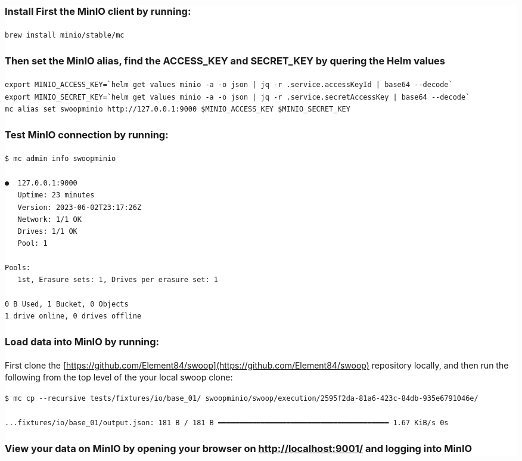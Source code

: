 ### Install First the MinIO client by running:
```
brew install minio/stable/mc
```

### Then set the MinIO alias, find the ACCESS_KEY and SECRET_KEY by quering the Helm values
```
export MINIO_ACCESS_KEY=`helm get values minio -a -o json | jq -r .service.accessKeyId | base64 --decode`
export MINIO_SECRET_KEY=`helm get values minio -a -o json | jq -r .service.secretAccessKey | base64 --decode`
mc alias set swoopminio http://127.0.0.1:9000 $MINIO_ACCESS_KEY $MINIO_SECRET_KEY
```

### Test MinIO connection by running:
```
$ mc admin info swoopminio

●  127.0.0.1:9000
   Uptime: 23 minutes
   Version: 2023-06-02T23:17:26Z
   Network: 1/1 OK
   Drives: 1/1 OK
   Pool: 1

Pools:
   1st, Erasure sets: 1, Drives per erasure set: 1

0 B Used, 1 Bucket, 0 Objects
1 drive online, 0 drives offline
```

### Load data into MinIO by running:
First clone the [https://github.com/Element84/swoop](https://github.com/Element84/swoop) repository locally, and then run the following from the top level of the your local swoop clone:

```
$ mc cp --recursive tests/fixtures/io/base_01/ swoopminio/swoop/execution/2595f2da-81a6-423c-84db-935e6791046e/

...fixtures/io/base_01/output.json: 181 B / 181 B ━━━━━━━━━━━━━━━━━━━━━━━━━━━━━━━━━━━━━━━━ 1.67 KiB/s 0s
```

### View your data on MinIO by opening your browser on [http://localhost:9001/](http://localhost:9001/) and logging into MinIO
<p align="center">